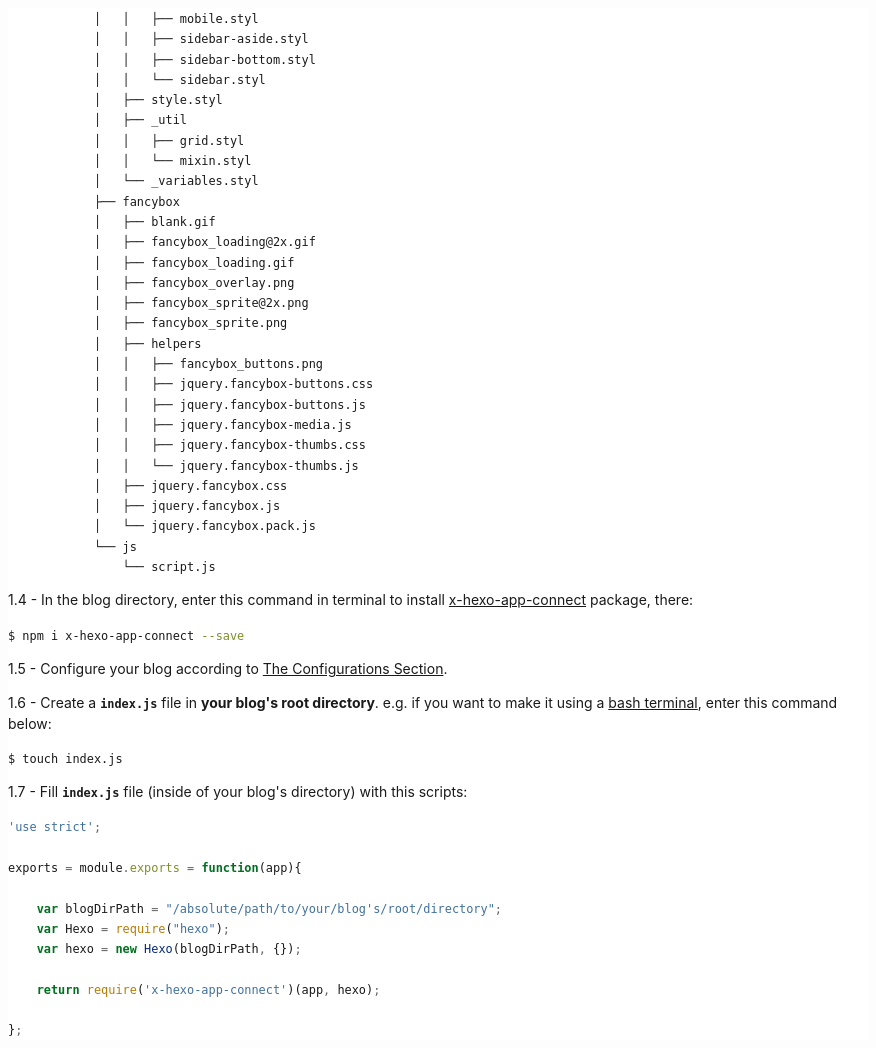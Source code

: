 ```
            │   │   ├── mobile.styl
            │   │   ├── sidebar-aside.styl
            │   │   ├── sidebar-bottom.styl
            │   │   └── sidebar.styl
            │   ├── style.styl
            │   ├── _util
            │   │   ├── grid.styl
            │   │   └── mixin.styl
            │   └── _variables.styl
            ├── fancybox
            │   ├── blank.gif
            │   ├── fancybox_loading@2x.gif
            │   ├── fancybox_loading.gif
            │   ├── fancybox_overlay.png
            │   ├── fancybox_sprite@2x.png
            │   ├── fancybox_sprite.png
            │   ├── helpers
            │   │   ├── fancybox_buttons.png
            │   │   ├── jquery.fancybox-buttons.css
            │   │   ├── jquery.fancybox-buttons.js
            │   │   ├── jquery.fancybox-media.js
            │   │   ├── jquery.fancybox-thumbs.css
            │   │   └── jquery.fancybox-thumbs.js
            │   ├── jquery.fancybox.css
            │   ├── jquery.fancybox.js
            │   └── jquery.fancybox.pack.js
            └── js
                └── script.js
```

1.4 - In the blog directory, enter this command in terminal to install
[x-hexo-app-connect](https://npmjs.com/package/x-hexo-app-connect) package, there:
```bash
$ npm i x-hexo-app-connect --save
```

1.5 - Configure your blog according to [The Configurations Section](#2-configurations).

1.6 - Create a __`index.js`__ file in __your blog's root directory__.
e.g. if you want to make it using a [bash terminal](https://en.wikipedia.org/wiki/Bash_(Unix_shell)), enter this command below:
```bash
$ touch index.js
```

1.7 - Fill __`index.js`__ file (inside of your blog's directory) with this scripts:
```javascript
'use strict';

exports = module.exports = function(app){

    var blogDirPath = "/absolute/path/to/your/blog's/root/directory";
    var Hexo = require("hexo");
    var hexo = new Hexo(blogDirPath, {});

    return require('x-hexo-app-connect')(app, hexo);

};
```

